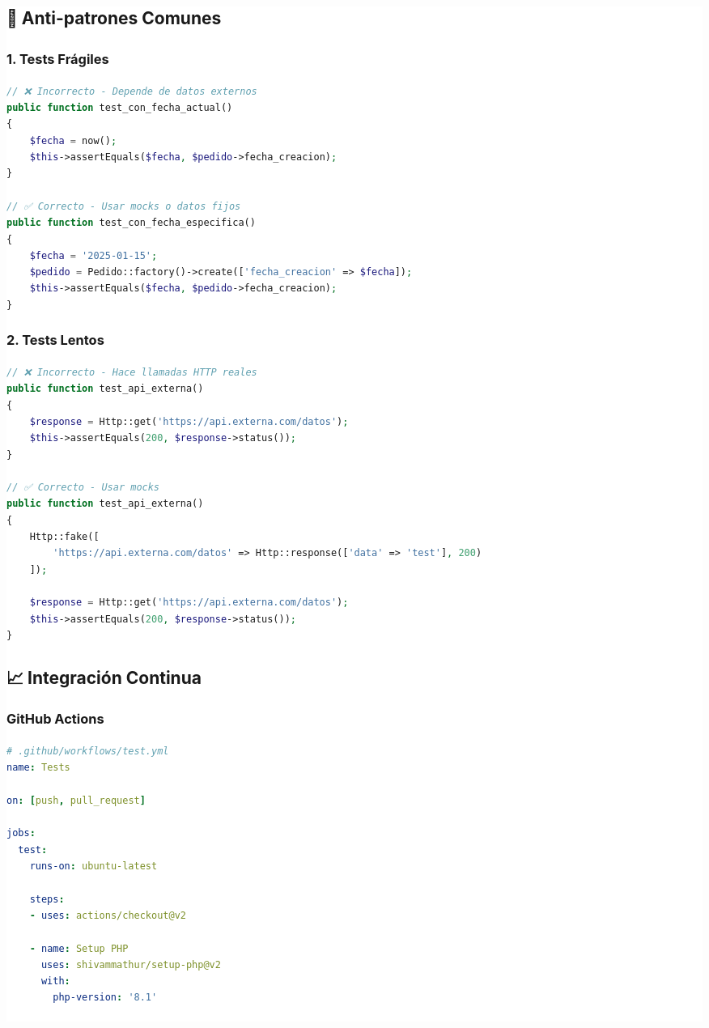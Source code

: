 ## 🚨 **Anti-patrones Comunes**

### **1. Tests Frágiles**
```php
// ❌ Incorrecto - Depende de datos externos
public function test_con_fecha_actual()
{
    $fecha = now();
    $this->assertEquals($fecha, $pedido->fecha_creacion);
}

// ✅ Correcto - Usar mocks o datos fijos
public function test_con_fecha_especifica()
{
    $fecha = '2025-01-15';
    $pedido = Pedido::factory()->create(['fecha_creacion' => $fecha]);
    $this->assertEquals($fecha, $pedido->fecha_creacion);
}
```

### **2. Tests Lentos**
```php
// ❌ Incorrecto - Hace llamadas HTTP reales
public function test_api_externa()
{
    $response = Http::get('https://api.externa.com/datos');
    $this->assertEquals(200, $response->status());
}

// ✅ Correcto - Usar mocks
public function test_api_externa()
{
    Http::fake([
        'https://api.externa.com/datos' => Http::response(['data' => 'test'], 200)
    ]);
    
    $response = Http::get('https://api.externa.com/datos');
    $this->assertEquals(200, $response->status());
}
```

## 📈 **Integración Continua**

### **GitHub Actions**
```yaml
# .github/workflows/test.yml
name: Tests

on: [push, pull_request]

jobs:
  test:
    runs-on: ubuntu-latest
    
    steps:
    - uses: actions/checkout@v2
    
    - name: Setup PHP
      uses: shivammathur/setup-php@v2
      with:
        php-version: '8.1'
        
```